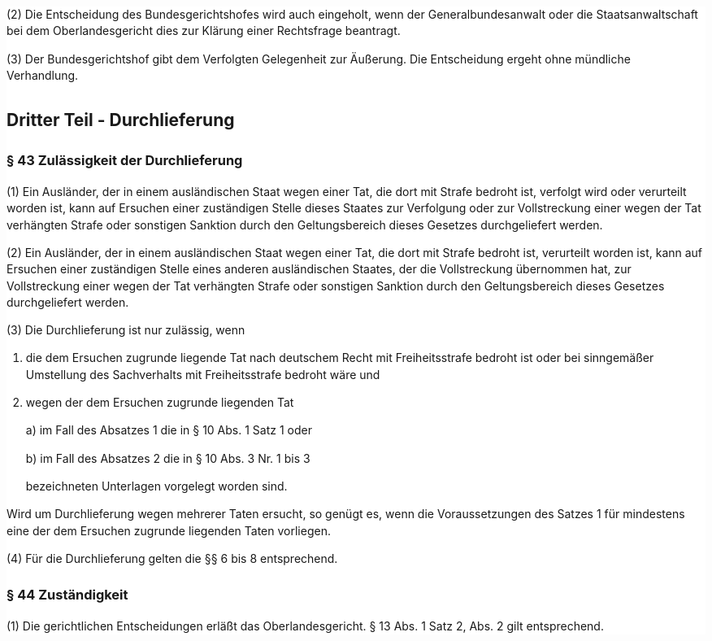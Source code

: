 (2) Die Entscheidung des Bundesgerichtshofes wird auch eingeholt, wenn
der Generalbundesanwalt oder die Staatsanwaltschaft bei dem
Oberlandesgericht dies zur Klärung einer Rechtsfrage beantragt.

(3) Der Bundesgerichtshof gibt dem Verfolgten Gelegenheit zur
Äußerung. Die Entscheidung ergeht ohne mündliche Verhandlung.


## Dritter Teil - Durchlieferung



### § 43 Zulässigkeit der Durchlieferung

(1) Ein Ausländer, der in einem ausländischen Staat wegen einer Tat,
die dort mit Strafe bedroht ist, verfolgt wird oder verurteilt worden
ist, kann auf Ersuchen einer zuständigen Stelle dieses Staates zur
Verfolgung oder zur Vollstreckung einer wegen der Tat verhängten
Strafe oder sonstigen Sanktion durch den Geltungsbereich dieses
Gesetzes durchgeliefert werden.

(2) Ein Ausländer, der in einem ausländischen Staat wegen einer Tat,
die dort mit Strafe bedroht ist, verurteilt worden ist, kann auf
Ersuchen einer zuständigen Stelle eines anderen ausländischen Staates,
der die Vollstreckung übernommen hat, zur Vollstreckung einer wegen
der Tat verhängten Strafe oder sonstigen Sanktion durch den
Geltungsbereich dieses Gesetzes durchgeliefert werden.

(3) Die Durchlieferung ist nur zulässig, wenn

1.  die dem Ersuchen zugrunde liegende Tat nach deutschem Recht mit
    Freiheitsstrafe bedroht ist oder bei sinngemäßer Umstellung des
    Sachverhalts mit Freiheitsstrafe bedroht wäre und


2.  wegen der dem Ersuchen zugrunde liegenden Tat

    a)  im Fall des Absatzes 1 die in § 10 Abs. 1 Satz 1 oder


    b)  im Fall des Absatzes 2 die in § 10 Abs. 3 Nr. 1 bis 3




    bezeichneten Unterlagen vorgelegt worden sind.



Wird um Durchlieferung wegen mehrerer Taten ersucht, so genügt es,
wenn die Voraussetzungen des Satzes 1 für mindestens eine der dem
Ersuchen zugrunde liegenden Taten vorliegen.

(4) Für die Durchlieferung gelten die §§ 6 bis 8 entsprechend.


### § 44 Zuständigkeit

(1) Die gerichtlichen Entscheidungen erläßt das Oberlandesgericht. §
13 Abs. 1 Satz 2, Abs. 2 gilt entsprechend.
